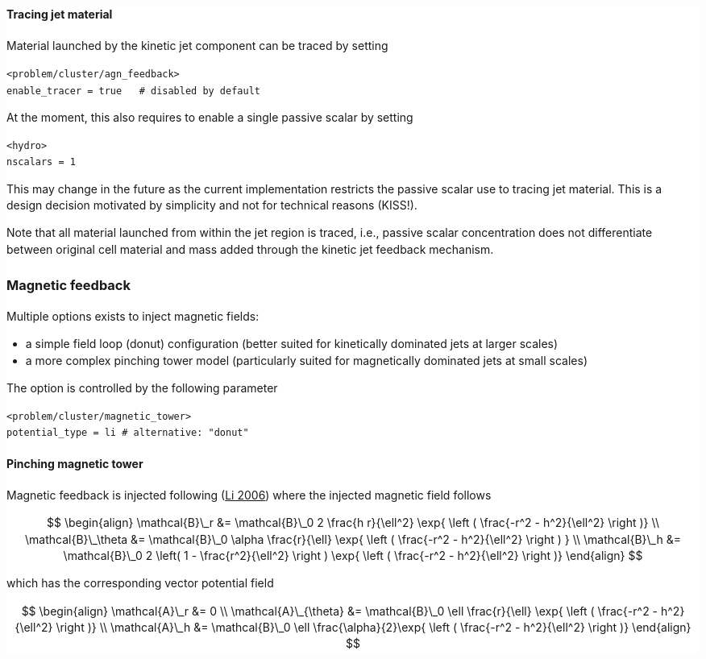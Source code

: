 #### Tracing jet material

Material launched by the kinetic jet component can be traced by setting
```
<problem/cluster/agn_feedback>
enable_tracer = true   # disabled by default
```

At the moment, this also requires to enable a single passive scalar by setting
```
<hydro>
nscalars = 1
```
This may change in the future as the current implementation restricts the
passive scalar use to tracing jet material.
This is a design decision motivated by simplicity and not for technical
reasons (KISS!).

Note that all material launched from within the jet region is traced, i.e.,
passive scalar concentration does not differentiate between original cell
material and mass added through the kinetic jet feedback mechanism.


### Magnetic feedback

Multiple options exists to inject magnetic fields:
- a simple field loop (donut) configuration (better suited for kinetically dominated jets at larger scales)
- a more complex pinching tower model (particularly suited for magnetically dominated jets at small scales)

The option is controlled by the following parameter
```
<problem/cluster/magnetic_tower>
potential_type = li # alternative: "donut"
```

#### Pinching magnetic tower

Magnetic feedback is injected following  ([Li 2006](doi.org/10.1086/501499))
where the injected magnetic field follows 

$$
\begin{align}
\mathcal{B}\_r      &= \mathcal{B}\_0 2 \frac{h r}{\ell^2} \exp{ \left ( \frac{-r^2 - h^2}{\ell^2} \right )} \\
\mathcal{B}\_\theta &= \mathcal{B}\_0 \alpha \frac{r}{\ell} \exp{ \left ( \frac{-r^2 - h^2}{\ell^2} \right ) } \\
\mathcal{B}\_h      &= \mathcal{B}\_0 2 \left( 1 - \frac{r^2}{\ell^2} \right ) \exp{ \left ( \frac{-r^2 - h^2}{\ell^2} \right )}
\end{align}
$$

which has  the corresponding vector potential field

$$
\begin{align}
\mathcal{A}\_r &= 0 \\
\mathcal{A}\_{\theta} &= \mathcal{B}\_0 \ell \frac{r}{\ell} \exp{ \left ( \frac{-r^2 - h^2}{\ell^2} \right )} \\
\mathcal{A}\_h &= \mathcal{B}\_0 \ell \frac{\alpha}{2}\exp{ \left ( \frac{-r^2 - h^2}{\ell^2} \right )}
\end{align}
$$
